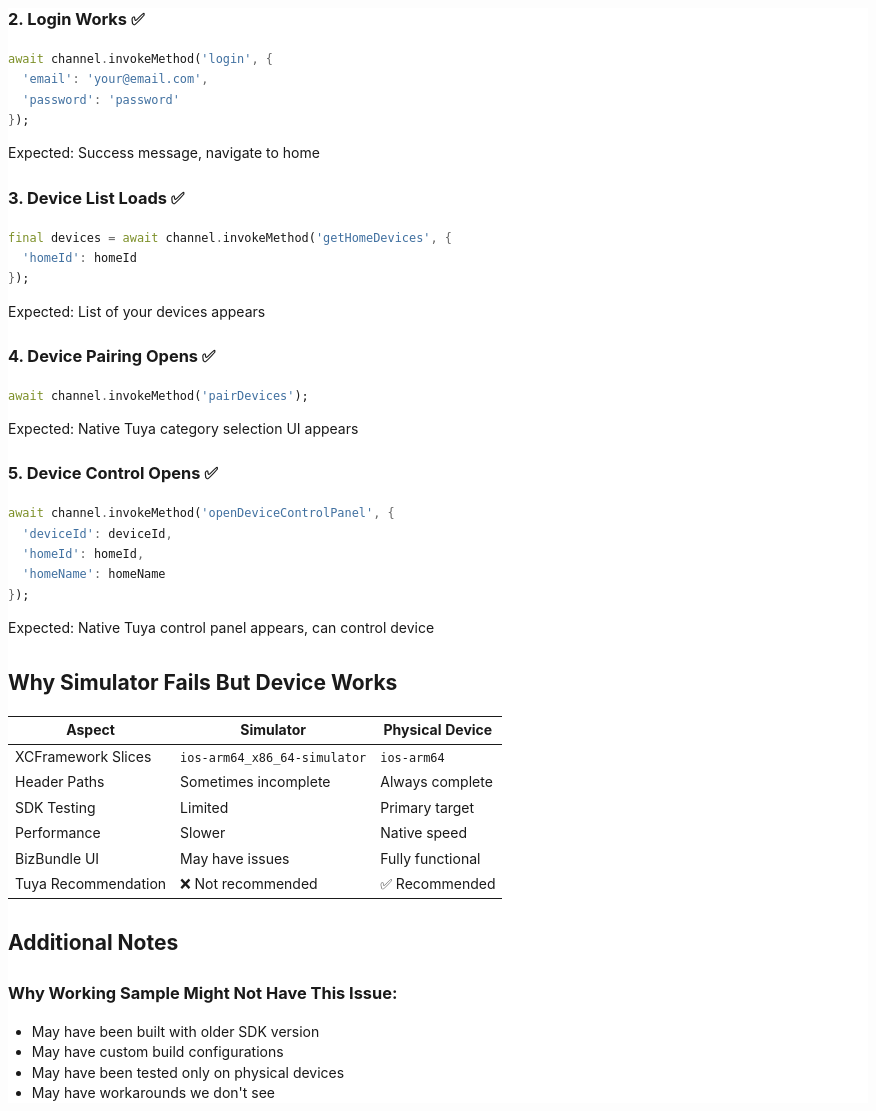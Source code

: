 ### 2. Login Works ✅
```dart
await channel.invokeMethod('login', {
  'email': 'your@email.com',
  'password': 'password'
});
```
Expected: Success message, navigate to home

### 3. Device List Loads ✅
```dart
final devices = await channel.invokeMethod('getHomeDevices', {
  'homeId': homeId
});
```
Expected: List of your devices appears

### 4. Device Pairing Opens ✅
```dart
await channel.invokeMethod('pairDevices');
```
Expected: Native Tuya category selection UI appears

### 5. Device Control Opens ✅
```dart
await channel.invokeMethod('openDeviceControlPanel', {
  'deviceId': deviceId,
  'homeId': homeId,
  'homeName': homeName
});
```
Expected: Native Tuya control panel appears, can control device

## Why Simulator Fails But Device Works

| Aspect | Simulator | Physical Device |
|--------|-----------|-----------------|
| XCFramework Slices | `ios-arm64_x86_64-simulator` | `ios-arm64` |
| Header Paths | Sometimes incomplete | Always complete |
| SDK Testing | Limited | Primary target |
| Performance | Slower | Native speed |
| BizBundle UI | May have issues | Fully functional |
| Tuya Recommendation | ❌ Not recommended | ✅ Recommended |

## Additional Notes

### Why Working Sample Might Not Have This Issue:
- May have been built with older SDK version
- May have custom build configurations
- May have been tested only on physical devices
- May have workarounds we don't see
